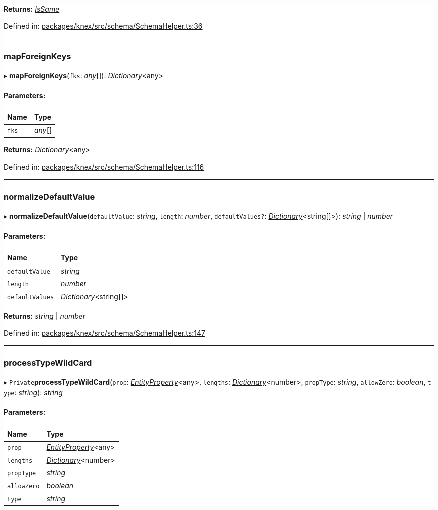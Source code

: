 **Returns:** [*IsSame*](../interfaces/knex.issame.md)

Defined in: [packages/knex/src/schema/SchemaHelper.ts:36](https://github.com/mikro-orm/mikro-orm/blob/bcf1a0899b/packages/knex/src/schema/SchemaHelper.ts#L36)

___

### mapForeignKeys

▸ **mapForeignKeys**(`fks`: *any*[]): [*Dictionary*](../modules/core.md#dictionary)<any\>

#### Parameters:

Name | Type |
:------ | :------ |
`fks` | *any*[] |

**Returns:** [*Dictionary*](../modules/core.md#dictionary)<any\>

Defined in: [packages/knex/src/schema/SchemaHelper.ts:116](https://github.com/mikro-orm/mikro-orm/blob/bcf1a0899b/packages/knex/src/schema/SchemaHelper.ts#L116)

___

### normalizeDefaultValue

▸ **normalizeDefaultValue**(`defaultValue`: *string*, `length`: *number*, `defaultValues?`: [*Dictionary*](../modules/core.md#dictionary)<string[]\>): *string* \| *number*

#### Parameters:

Name | Type |
:------ | :------ |
`defaultValue` | *string* |
`length` | *number* |
`defaultValues` | [*Dictionary*](../modules/core.md#dictionary)<string[]\> |

**Returns:** *string* \| *number*

Defined in: [packages/knex/src/schema/SchemaHelper.ts:147](https://github.com/mikro-orm/mikro-orm/blob/bcf1a0899b/packages/knex/src/schema/SchemaHelper.ts#L147)

___

### processTypeWildCard

▸ `Private`**processTypeWildCard**(`prop`: [*EntityProperty*](../interfaces/core.entityproperty.md)<any\>, `lengths`: [*Dictionary*](../modules/core.md#dictionary)<number\>, `propType`: *string*, `allowZero`: *boolean*, `type`: *string*): *string*

#### Parameters:

Name | Type |
:------ | :------ |
`prop` | [*EntityProperty*](../interfaces/core.entityproperty.md)<any\> |
`lengths` | [*Dictionary*](../modules/core.md#dictionary)<number\> |
`propType` | *string* |
`allowZero` | *boolean* |
`type` | *string* |
